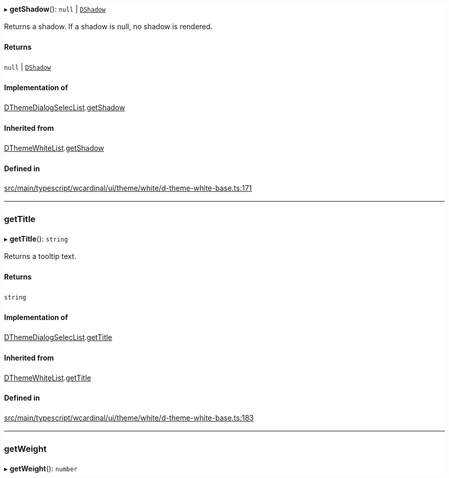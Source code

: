 ▸ **getShadow**(): ``null`` \| [`DShadow`](../interfaces/DShadow.md)

Returns a shadow.
If a shadow is null, no shadow is rendered.

#### Returns

``null`` \| [`DShadow`](../interfaces/DShadow.md)

#### Implementation of

[DThemeDialogSelecList](../interfaces/DThemeDialogSelecList.md).[getShadow](../interfaces/DThemeDialogSelecList.md#getshadow)

#### Inherited from

[DThemeWhiteList](DThemeWhiteList.md).[getShadow](DThemeWhiteList.md#getshadow)

#### Defined in

[src/main/typescript/wcardinal/ui/theme/white/d-theme-white-base.ts:171](https://github.com/winter-cardinal/winter-cardinal-ui/blob/v0.407.0/src/main/typescript/wcardinal/ui/theme/white/d-theme-white-base.ts#L171)

___

### getTitle

▸ **getTitle**(): `string`

Returns a tooltip text.

#### Returns

`string`

#### Implementation of

[DThemeDialogSelecList](../interfaces/DThemeDialogSelecList.md).[getTitle](../interfaces/DThemeDialogSelecList.md#gettitle)

#### Inherited from

[DThemeWhiteList](DThemeWhiteList.md).[getTitle](DThemeWhiteList.md#gettitle)

#### Defined in

[src/main/typescript/wcardinal/ui/theme/white/d-theme-white-base.ts:183](https://github.com/winter-cardinal/winter-cardinal-ui/blob/v0.407.0/src/main/typescript/wcardinal/ui/theme/white/d-theme-white-base.ts#L183)

___

### getWeight

▸ **getWeight**(): `number`
